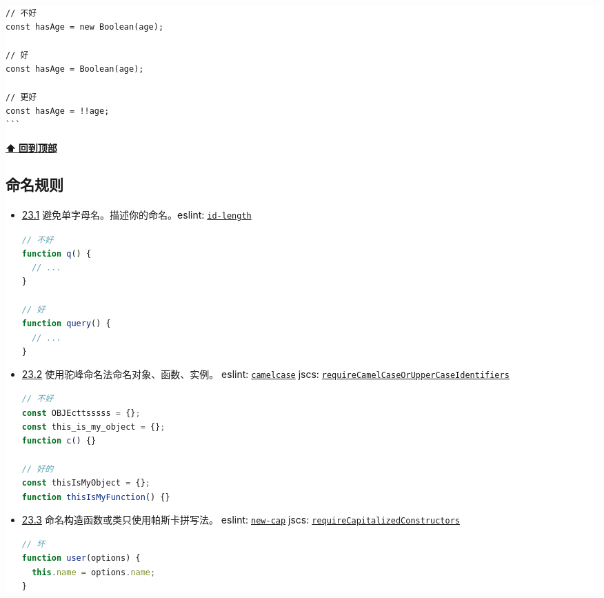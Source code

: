     // 不好
    const hasAge = new Boolean(age);

    // 好
    const hasAge = Boolean(age);

    // 更好
    const hasAge = !!age;
    ```

**[⬆ 回到顶部](#table-of-contents)**

## 命名规则

  <a name="naming--descriptive"></a><a name="22.1"></a>

  - [23.1](#naming--descriptive) 避免单字母名。描述你的命名。eslint: [`id-length`](http://eslint.org/docs/rules/id-length)

    ```javascript
    // 不好
    function q() {
      // ...
    }

    // 好
    function query() {
      // ...
    }
    ```

  <a name="naming--camelCase"></a><a name="22.2"></a>

  - [23.2](#naming--camelCase) 使用驼峰命名法命名对象、函数、实例。 eslint: [`camelcase`](http://eslint.org/docs/rules/camelcase.html) jscs: [`requireCamelCaseOrUpperCaseIdentifiers`](http://jscs.info/rule/requireCamelCaseOrUpperCaseIdentifiers)

    ```javascript
    // 不好
    const OBJEcttsssss = {};
    const this_is_my_object = {};
    function c() {}

    // 好的
    const thisIsMyObject = {};
    function thisIsMyFunction() {}
    ```

  <a name="naming--PascalCase"></a><a name="22.3"></a>

  - [23.3](#naming--PascalCase) 命名构造函数或类只使用帕斯卡拼写法。 eslint: [`new-cap`](http://eslint.org/docs/rules/new-cap.html) jscs: [`requireCapitalizedConstructors`](http://jscs.info/rule/requireCapitalizedConstructors)

    ```javascript
    // 坏
    function user(options) {
      this.name = options.name;
    }
